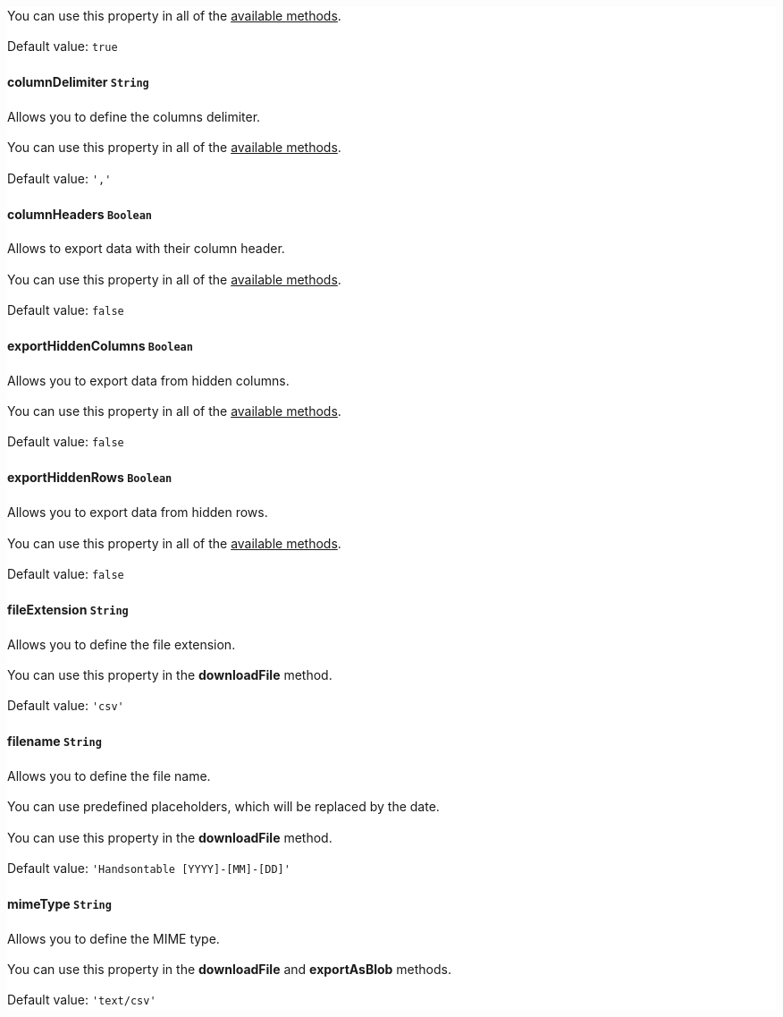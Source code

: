 You can use this property in all of the [available methods](#methods).

Default value: `true`

#### columnDelimiter `String`

Allows you to define the columns delimiter.

You can use this property in all of the [available methods](#methods).

Default value: `','`

#### columnHeaders `Boolean`

Allows to export data with their column header.

You can use this property in all of the [available methods](#methods).

Default value: `false`

#### exportHiddenColumns `Boolean`

Allows you to export data from hidden columns.

You can use this property in all of the [available methods](#methods).

Default value: `false`

#### exportHiddenRows `Boolean`

Allows you to export data from hidden rows.

You can use this property in all of the [available methods](#methods).

Default value: `false`

#### fileExtension `String`

Allows you to define the file extension.

You can use this property in the **downloadFile** method.

Default value: `'csv'`

#### filename `String`

Allows you to define the file name.

You can use predefined placeholders, which will be replaced by the date.

You can use this property in the **downloadFile** method.

Default value: `'Handsontable [YYYY]-[MM]-[DD]'`

#### mimeType `String`

Allows you to define the MIME type.

You can use this property in the **downloadFile** and **exportAsBlob** methods.

Default value: `'text/csv'`
